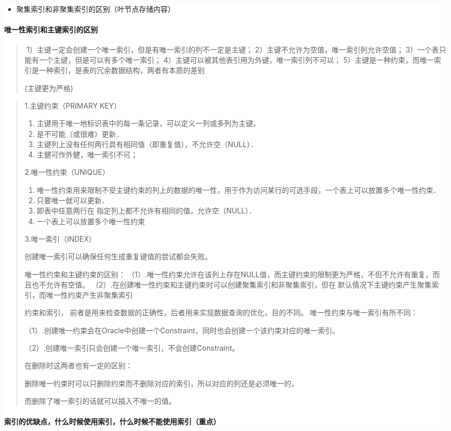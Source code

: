 

- 聚集索引和非聚集索引的区别（叶节点存储内容）



#### 唯一性索引和主键索引的区别

> ​    1）主键一定会创建一个唯一索引，但是有唯一索引的列不一定是主键；
> ​	2）主键不允许为空值，唯一索引列允许空值；
> ​	3）一个表只能有一个主键，但是可以有多个唯一索引；
> ​	4）主键可以被其他表引用为外键，唯一索引列不可以；
> ​	5）主键是一种约束，而唯一索引是一种索引，是表的冗余数据结构，两者有本质的差别
>
> (主键更为严格)

> 1.主键约束（PRIMARY KEY）
>
> 1) 主键用于唯一地标识表中的每一条记录，可以定义一列或多列为主键。 
> 2) 是不可能（或很难）更新． 
> 3) 主键列上没有任何两行具有相同值（即重复值），不允许空（NULL）．
> 4) 主健可作外健，唯一索引不可；
>
> 2.唯一性约束（UNIQUE）
> 1) 唯一性约束用来限制不受主键约束的列上的数据的唯一性，用于作为访问某行的可选手段，一个表上可以放置多个唯一性约束．
> 2) 只要唯一就可以更新． 
> 3) 即表中任意两行在  指定列上都不允许有相同的值，允许空（NULL）．
> 4) 一个表上可以放置多个唯一性约束
>
> 3.唯一索引（INDEX）
>
> 创建唯一索引可以确保任何生成重复键值的尝试都会失败。
>
> 唯一性约束和主键约束的区别：
>  （1）.唯一性约束允许在该列上存在NULL值，而主键约束的限制更为严格，不但不允许有重复，而且也不允许有空值。
>  （2）.在创建唯一性约束和主键约束时可以创建聚集索引和非聚集索引，但在 默认情况下主键约束产生聚集索引，而唯一性约束产生非聚集索引
>
> 
>
> 约束和索引， 前者是用来检查数据的正确性，后者用来实现数据查询的优化，目的不同。
> 唯一性约束与唯一索引有所不同：
>
> （1）.创建唯一约束会在Oracle中创建一个Constraint，同时也会创建一个该约束对应的唯一索引。
>
> （2）.创建唯一索引只会创建一个唯一索引，不会创建Constraint。
>
> 在删除时这两者也有一定的区别：
>
> 删除唯一约束时可以只删除约束而不删除对应的索引，所以对应的列还是必须唯一的，
>
> 而删除了唯一索引的话就可以插入不唯一的值。  



#### 索引的优缺点，什么时候使用索引，什么时候不能使用索引（重点）
